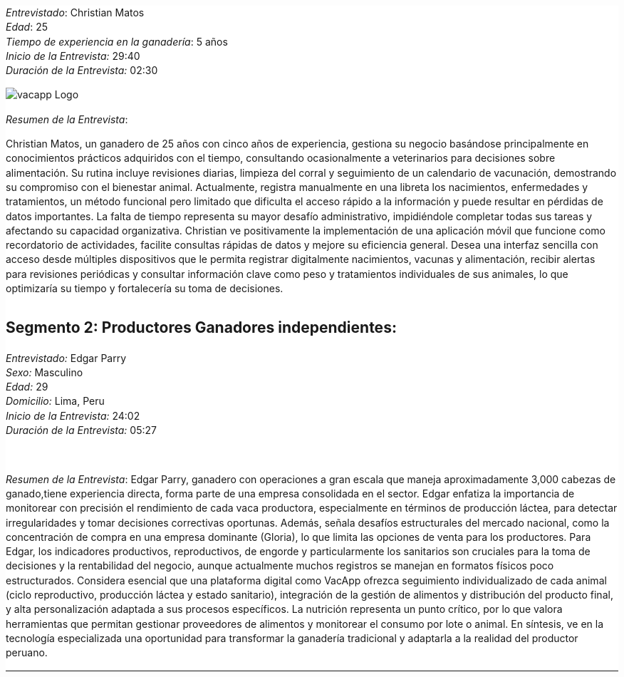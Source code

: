 
*Entrevistado*: Christian Matos<br>
*Edad*: 25<br>
*Tiempo de experiencia en la ganadería*: 5 años<br>
*Inicio de la Entrevista:* 29:40 <br>
*Duración de la Entrevista:* 02:30 <br>

<img src="./assets/entrevista.png" alt="vacapp Logo" >

*Resumen de la Entrevista*:

Christian Matos, un ganadero de 25 años con cinco años de experiencia, gestiona su negocio basándose principalmente en conocimientos prácticos adquiridos con el tiempo, consultando ocasionalmente a veterinarios para decisiones sobre alimentación. Su rutina incluye revisiones diarias, limpieza del corral y seguimiento de un calendario de vacunación, demostrando su compromiso con el bienestar animal. Actualmente, registra manualmente en una libreta los nacimientos, enfermedades y tratamientos, un método funcional pero limitado que dificulta el acceso rápido a la información y puede resultar en pérdidas de datos importantes.
La falta de tiempo representa su mayor desafío administrativo, impidiéndole completar todas sus tareas y afectando su capacidad organizativa. Christian ve positivamente la implementación de una aplicación móvil que funcione como recordatorio de actividades, facilite consultas rápidas de datos y mejore su eficiencia general. Desea una interfaz sencilla con acceso desde múltiples dispositivos que le permita registrar digitalmente nacimientos, vacunas y alimentación, recibir alertas para revisiones periódicas y consultar información clave como peso y tratamientos individuales de sus animales, lo que optimizaría su tiempo y fortalecería su toma de decisiones.
 
## Segmento 2: Productores Ganadores independientes:

*Entrevistado:* Edgar Parry <br>
*Sexo:* Masculino <br>
*Edad:* 29 <br>
*Domicilio:* Lima, Peru <br>
*Inicio de la Entrevista:*  24:02<br>
*Duración de la Entrevista:* 05:27 <br>

<img src="assets/segmento2.png" alt="" style="width: 600px; height: auto;">

*Resumen de la Entrevista*:
Edgar Parry, ganadero con operaciones a gran escala que maneja aproximadamente 3,000 cabezas de ganado,tiene  experiencia directa, forma parte de una empresa consolidada en el sector. Edgar enfatiza la importancia de monitorear con precisión el rendimiento de cada vaca productora, especialmente en términos de producción láctea, para detectar irregularidades y tomar decisiones correctivas oportunas. Además, señala desafíos estructurales del mercado nacional, como la concentración de compra en una empresa dominante (Gloria), lo que limita las opciones de venta para los productores.
Para Edgar, los indicadores productivos, reproductivos, de engorde y particularmente los sanitarios son cruciales para la toma de decisiones y la rentabilidad del negocio, aunque actualmente muchos registros se manejan en formatos físicos poco estructurados. Considera esencial que una plataforma digital como VacApp ofrezca seguimiento individualizado de cada animal (ciclo reproductivo, producción láctea y estado sanitario), integración de la gestión de alimentos y distribución del producto final, y alta personalización adaptada a sus procesos específicos. La nutrición representa un punto crítico, por lo que valora herramientas que permitan gestionar proveedores de alimentos y monitorear el consumo por lote o animal. En síntesis, ve en la tecnología especializada una oportunidad para transformar la ganadería tradicional y adaptarla a la realidad del productor peruano.

---